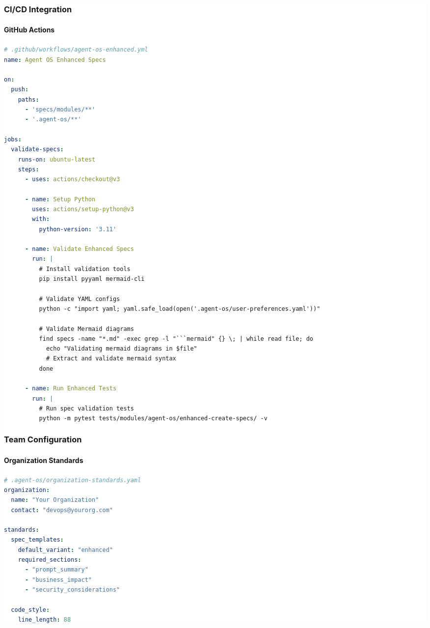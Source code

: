 ### CI/CD Integration

#### GitHub Actions
```yaml
# .github/workflows/agent-os-enhanced.yml
name: Agent OS Enhanced Specs

on:
  push:
    paths:
      - 'specs/modules/**'
      - '.agent-os/**'

jobs:
  validate-specs:
    runs-on: ubuntu-latest
    steps:
      - uses: actions/checkout@v3
      
      - name: Setup Python
        uses: actions/setup-python@v3
        with:
          python-version: '3.11'
          
      - name: Validate Enhanced Specs
        run: |
          # Install validation tools
          pip install pyyaml mermaid-cli
          
          # Validate YAML configs
          python -c "import yaml; yaml.safe_load(open('.agent-os/user-preferences.yaml'))"
          
          # Validate Mermaid diagrams
          find specs -name "*.md" -exec grep -l "```mermaid" {} \; | while read file; do
            echo "Validating mermaid diagrams in $file"
            # Extract and validate mermaid syntax
          done
          
      - name: Run Enhanced Tests
        run: |
          # Run spec validation tests
          python -m pytest tests/modules/agent-os/enhanced-create-specs/ -v
```

### Team Configuration

#### Organization Standards
```yaml
# .agent-os/organization-standards.yaml
organization:
  name: "Your Organization"
  contact: "devops@yourorg.com"
  
standards:
  spec_templates:
    default_variant: "enhanced"
    required_sections:
      - "prompt_summary"
      - "business_impact"
      - "security_considerations"
    
  code_style:
    line_length: 88
```